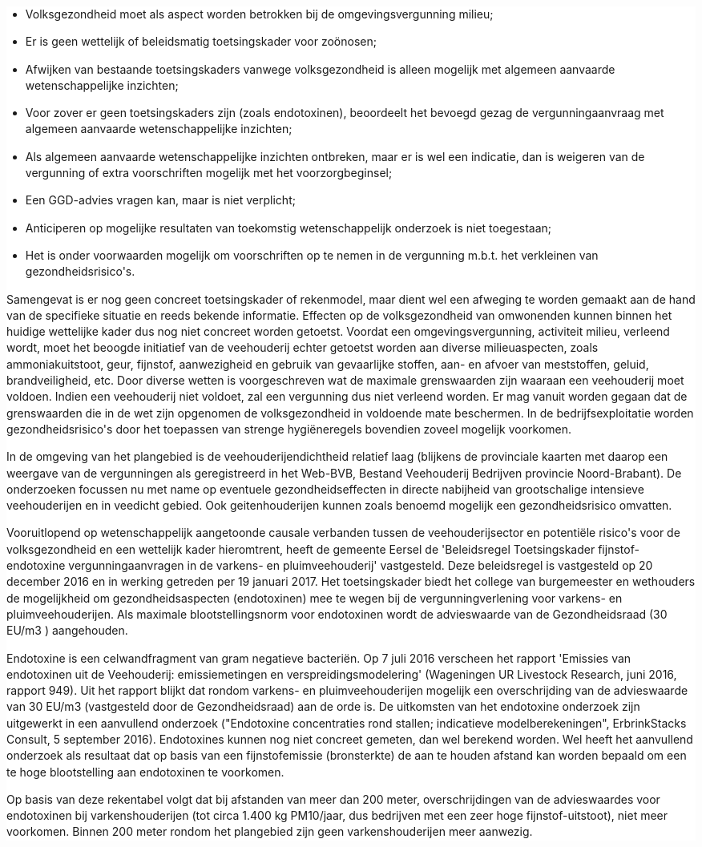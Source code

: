 - Volksgezondheid moet als aspect worden betrokken bij de omgevingsvergunning milieu;
- Er is geen wettelijk of beleidsmatig toetsingskader voor zoönosen;
- Afwijken van bestaande toetsingskaders vanwege volksgezondheid is alleen mogelijk met algemeen aanvaarde wetenschappelijke inzichten;
- Voor zover er geen toetsingskaders zijn (zoals endotoxinen), beoordeelt het bevoegd gezag de vergunningaanvraag met algemeen aanvaarde wetenschappelijke inzichten;

- Als algemeen aanvaarde wetenschappelijke inzichten ontbreken, maar er is wel een indicatie, dan is weigeren van de vergunning of extra voorschriften mogelijk met het voorzorgbeginsel;
- Een GGD-advies vragen kan, maar is niet verplicht;
- Anticiperen op mogelijke resultaten van toekomstig wetenschappelijk onderzoek is niet toegestaan;
- Het is onder voorwaarden mogelijk om voorschriften op te nemen in de vergunning m.b.t. het verkleinen van gezondheidsrisico's.

Samengevat is er nog geen concreet toetsingskader of rekenmodel, maar dient wel een afweging te worden gemaakt aan de hand van de specifieke situatie en reeds bekende informatie. Effecten op de volksgezondheid van omwonenden kunnen binnen het huidige wettelijke kader dus nog niet concreet worden getoetst. Voordat een omgevingsvergunning, activiteit milieu, verleend wordt, moet het beoogde initiatief van de veehouderij echter getoetst worden aan diverse milieuaspecten, zoals ammoniakuitstoot, geur, fijnstof, aanwezigheid en gebruik van gevaarlijke stoffen, aan- en afvoer van meststoffen, geluid, brandveiligheid, etc. Door diverse wetten is voorgeschreven wat de maximale grenswaarden zijn waaraan een veehouderij moet voldoen. Indien een veehouderij niet voldoet, zal een vergunning dus niet verleend worden. Er mag vanuit worden gegaan dat de grenswaarden die in de wet zijn opgenomen de volksgezondheid in voldoende mate beschermen. In de bedrijfsexploitatie worden gezondheidsrisico's door het toepassen van strenge hygiëneregels bovendien zoveel mogelijk voorkomen.

In de omgeving van het plangebied is de veehouderijendichtheid relatief laag (blijkens de provinciale kaarten met daarop een weergave van de vergunningen als geregistreerd in het Web-BVB, Bestand Veehouderij Bedrijven provincie Noord-Brabant). De onderzoeken focussen nu met name op eventuele gezondheidseffecten in directe nabijheid van grootschalige intensieve veehouderijen en in veedicht gebied. Ook geitenhouderijen kunnen zoals benoemd mogelijk een gezondheidsrisico omvatten.

Vooruitlopend op wetenschappelijk aangetoonde causale verbanden tussen de veehouderijsector en potentiële risico's voor de volksgezondheid en een wettelijk kader hieromtrent, heeft de gemeente Eersel de 'Beleidsregel Toetsingskader fijnstof-endotoxine vergunningaanvragen in de varkens- en pluimveehouderij' vastgesteld. Deze beleidsregel is vastgesteld op 20 december 2016 en in werking getreden per 19 januari 2017. Het toetsingskader biedt het college van burgemeester en wethouders de mogelijkheid om gezondheidsaspecten (endotoxinen) mee te wegen bij de vergunningverlening voor varkens- en pluimveehouderijen. Als maximale blootstellingsnorm voor endotoxinen wordt de advieswaarde van de Gezondheidsraad (30 EU/m3 ) aangehouden.

Endotoxine is een celwandfragment van gram negatieve bacteriën. Op 7 juli 2016 verscheen het rapport 'Emissies van endotoxinen uit de Veehouderij: emissiemetingen en verspreidingsmodelering' (Wageningen UR Livestock Research, juni 2016, rapport 949). Uit het rapport blijkt dat rondom varkens- en pluimveehouderijen mogelijk een overschrijding van de advieswaarde van 30 EU/m3 (vastgesteld door de Gezondheidsraad) aan de orde is. De uitkomsten van het endotoxine onderzoek zijn uitgewerkt in een aanvullend onderzoek ("Endotoxine concentraties rond stallen; indicatieve modelberekeningen", ErbrinkStacks Consult, 5 september 2016). Endotoxines kunnen nog niet concreet gemeten, dan wel berekend worden. Wel heeft het aanvullend onderzoek als resultaat dat op basis van een fijnstofemissie (bronsterkte) de aan te houden afstand kan worden bepaald om een te hoge blootstelling aan endotoxinen te voorkomen.

Op basis van deze rekentabel volgt dat bij afstanden van meer dan 200 meter, overschrijdingen van de advieswaardes voor endotoxinen bij varkenshouderijen (tot circa 1.400 kg PM10/jaar, dus bedrijven met een zeer hoge fijnstof-uitstoot), niet meer voorkomen. Binnen 200 meter rondom het plangebied zijn geen varkenshouderijen meer aanwezig.
